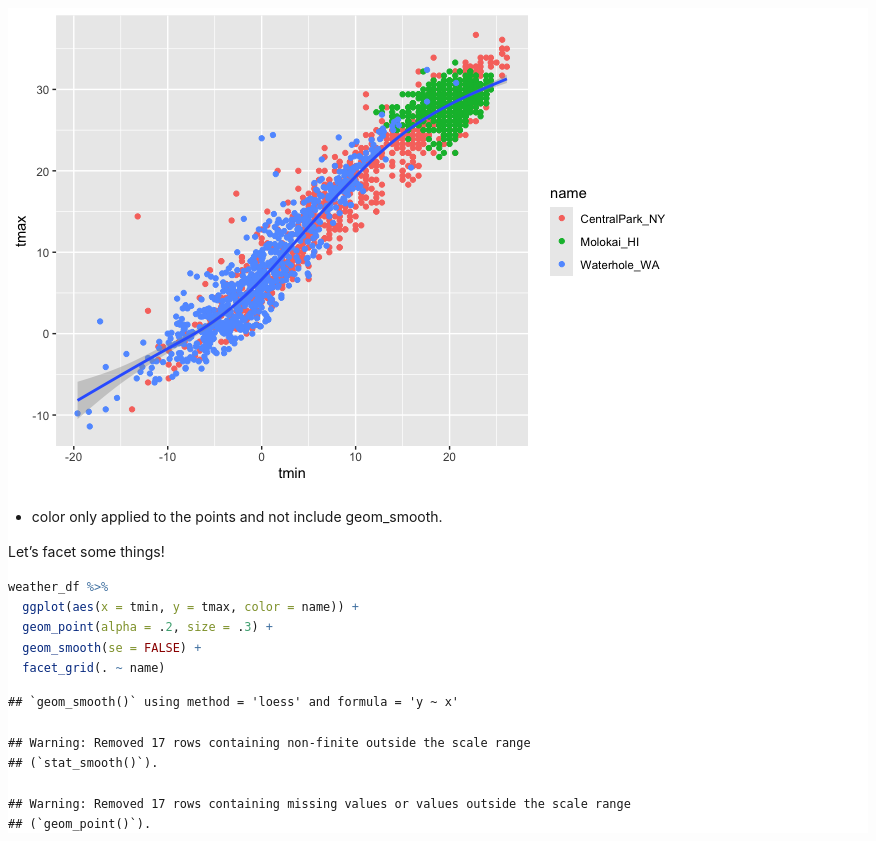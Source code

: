 ![](Visualization_files/figure-gfm/unnamed-chunk-6-1.png)

- color only applied to the points and not include geom_smooth.

Let’s facet some things!

``` r
weather_df %>%
  ggplot(aes(x = tmin, y = tmax, color = name)) +
  geom_point(alpha = .2, size = .3) +
  geom_smooth(se = FALSE) +
  facet_grid(. ~ name)
```

    ## `geom_smooth()` using method = 'loess' and formula = 'y ~ x'

    ## Warning: Removed 17 rows containing non-finite outside the scale range
    ## (`stat_smooth()`).

    ## Warning: Removed 17 rows containing missing values or values outside the scale range
    ## (`geom_point()`).
